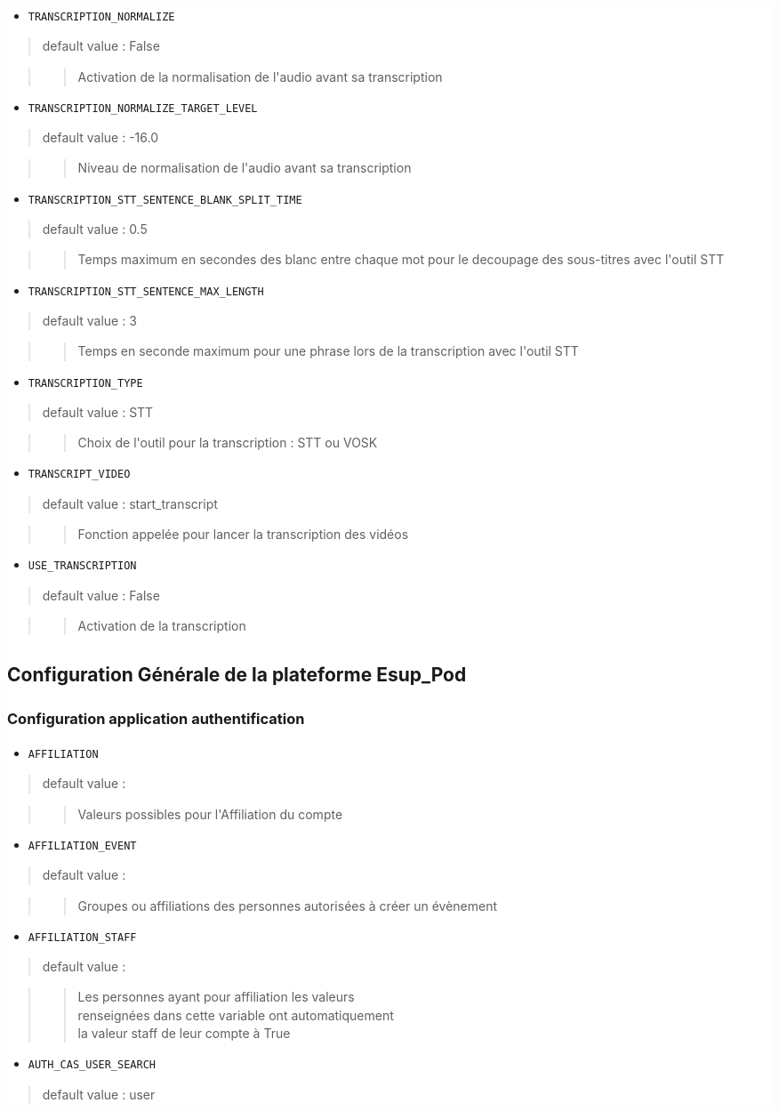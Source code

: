 - `TRANSCRIPTION_NORMALIZE` 
> default value : False <br>

>> Activation de la normalisation de l'audio avant sa transcription <br>

 - `TRANSCRIPTION_NORMALIZE_TARGET_LEVEL` 
> default value : -16.0 <br>

>> Niveau de normalisation de l'audio avant sa transcription <br>

 - `TRANSCRIPTION_STT_SENTENCE_BLANK_SPLIT_TIME` 
> default value : 0.5 <br>

>> Temps maximum en secondes des blanc entre chaque mot pour le decoupage des sous-titres avec l'outil STT <br>

 - `TRANSCRIPTION_STT_SENTENCE_MAX_LENGTH` 
> default value : 3 <br>

>> Temps en seconde maximum pour une phrase lors de la transcription avec l'outil STT <br>

 - `TRANSCRIPTION_TYPE` 
> default value : STT <br>

>> Choix de l'outil pour la transcription : STT ou VOSK <br>

 - `TRANSCRIPT_VIDEO` 
> default value : start_transcript <br>

>> Fonction appelée pour lancer la transcription des vidéos <br>

 - `USE_TRANSCRIPTION` 
> default value : False <br>

>> Activation de la transcription <br>

## Configuration Générale de la plateforme Esup_Pod 


### Configuration application authentification

 - `AFFILIATION` 
> default value :  <br>

>> Valeurs possibles pour l'Affiliation du compte <br>

 - `AFFILIATION_EVENT` 
> default value :  <br>

>> Groupes ou affiliations des personnes autorisées à créer un évènement <br>

 - `AFFILIATION_STAFF` 
> default value :  <br>

>> Les personnes ayant pour affiliation les valeurs <br>
>> renseignées dans cette variable ont automatiquement <br>
>> la valeur staff de leur compte à True <br>

 - `AUTH_CAS_USER_SEARCH` 
> default value : user <br>
